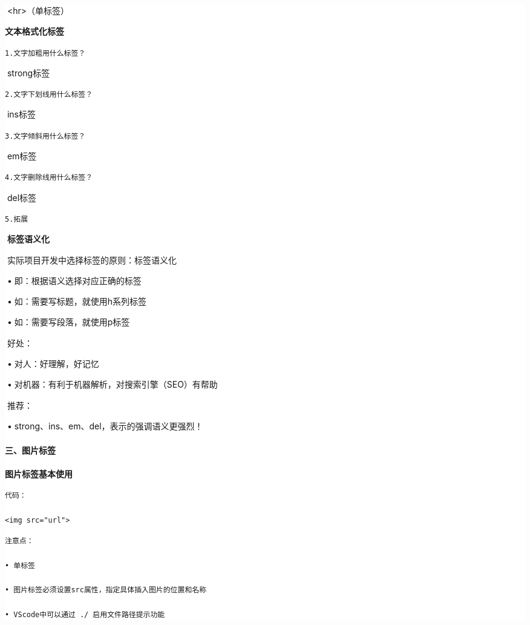 ​		\<hr>（单标签）

**文本格式化标签**

	1.文字加粗用什么标签？ 

​		strong标签  

	2.文字下划线用什么标签？ 

​		ins标签  

	3.文字倾斜用什么标签？ 

​		em标签 

```
4.文字删除线用什么标签？
```

​	del标签

```
5.拓展
```

​		**标签语义化**

​			实际项目开发中选择标签的原则：标签语义化 

​				• 即：根据语义选择对应正确的标签 

​				• 如：需要写标题，就使用h系列标签 

​				• 如：需要写段落，就使用p标签 

​			好处： 

​				• 对人：好理解，好记忆 

​				• 对机器：有利于机器解析，对搜索引擎（SEO）有帮助

​		 	推荐：

​			 	• strong、ins、em、del，表示的强调语义更强烈！

#### 三、图片标签

**图片标签基本使用**

```
代码： 

<img src="url">
```



```
注意点： 

• 单标签 

• 图片标签必须设置src属性，指定具体插入图片的位置和名称 

• VScode中可以通过 ./ 启用文件路径提示功能
```
